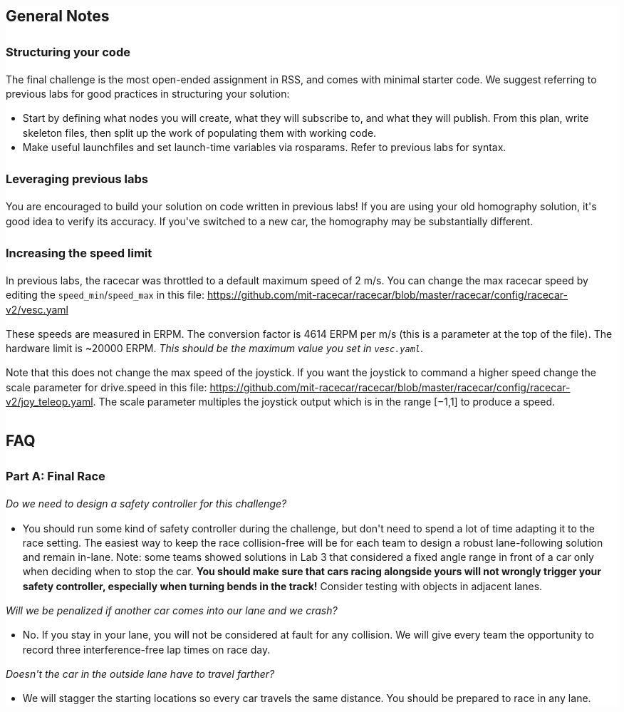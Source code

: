 ## General Notes

### Structuring your code

The final challenge is the most open-ended assignment in RSS, and comes with minimal starter code. We suggest referring to previous labs for good practices in structuring your solution:
- Start by defining what nodes you will create, what they will subscribe to, and what they will publish. From this plan, write skeleton files, then split up the work of populating them with working code.
- Make useful launchfiles and set launch-time variables via rosparams. Refer to previous labs for syntax.

### Leveraging previous labs

You are encouraged to build your solution on code written in previous labs! If you are using your old homography solution, it's good idea to verify its accuracy. If you've switched to a new car, the homography may be substantially different.

### Increasing the speed limit
In previous labs, the racecar was throttled to a default maximum speed of 2 m/s. You can change the max racecar speed by editing the `speed_min`/`speed_max` in this file: https://github.com/mit-racecar/racecar/blob/master/racecar/config/racecar-v2/vesc.yaml

These speeds are measured in ERPM. The conversion factor is 4614 ERPM per m/s (this is a parameter at the top of the file). The hardware limit is ~20000 ERPM. *This should be the maximum value you set in `vesc.yaml`*.

Note that this does not change the max speed of the joystick. If you want the joystick to command a higher speed change the scale parameter for drive.speed in this file: https://github.com/mit-racecar/racecar/blob/master/racecar/config/racecar-v2/joy_teleop.yaml. The scale parameter multiples the joystick output which is in the range [−1,1] to produce a speed.

## FAQ

### Part A: Final Race

*Do we need to design a safety controller for this challenge?* 
* You should run some kind of safety controller during the challenge, but don't need to spend a lot of time adapting it to the race setting. The easiest way to keep the race collision-free will be for each team to design a robust lane-following solution and remain in-lane. Note: some teams showed solutions in Lab 3 that considered a fixed angle range in front of a car only when deciding when to stop the car. **You should make sure that cars racing alongside yours will not wrongly trigger your safety controller, especially when turning bends in the track!** Consider testing with objects in adjacent lanes.

*Will we be penalized if another car comes into our lane and we crash?*
* No. If you stay in your lane, you will not be considered at fault for any collision. We will give every team the opportunity to record three interference-free lap times on race day.

*Doesn't the car in the outside lane have to travel farther?*
* We will stagger the starting locations so every car travels the same distance. You should be prepared to race in any lane.
